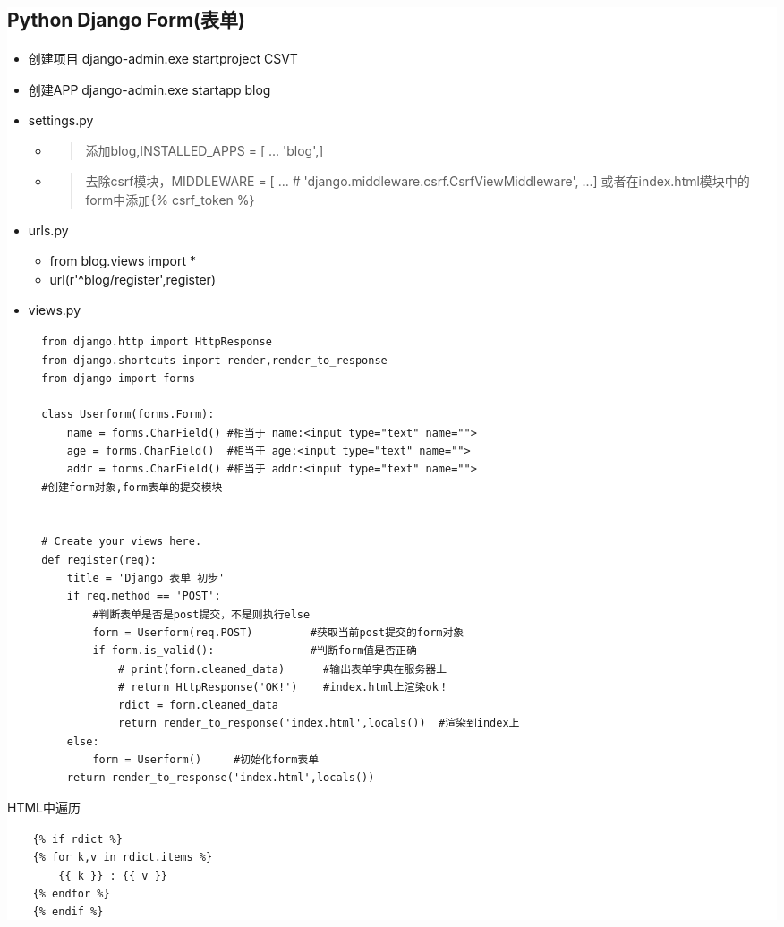 ## Python Django Form(表单)
+ 创建项目 django-admin.exe startproject CSVT
+ 创建APP django-admin.exe startapp blog
+ settings.py
    * > 添加blog,INSTALLED_APPS = [
            ...
            'blog',]
    * > 去除csrf模块，MIDDLEWARE = [
    ...
    \# 'django.middleware.csrf.CsrfViewMiddleware',
    ...]
    或者在index.html模块中的form中添加{% csrf_token %}
+ urls.py
    * from blog.views import *
    * url(r'^blog/register',register)
+ views.py

        from django.http import HttpResponse
        from django.shortcuts import render,render_to_response
        from django import forms

        class Userform(forms.Form):
            name = forms.CharField() #相当于 name:<input type="text" name="">
            age = forms.CharField()  #相当于 age:<input type="text" name="">
            addr = forms.CharField() #相当于 addr:<input type="text" name="">
        #创建form对象,form表单的提交模块


        # Create your views here.
        def register(req):
            title = 'Django 表单 初步'
            if req.method == 'POST':              
                #判断表单是否是post提交，不是则执行else
                form = Userform(req.POST)         #获取当前post提交的form对象
                if form.is_valid():               #判断form值是否正确
                    # print(form.cleaned_data)      #输出表单字典在服务器上
                    # return HttpResponse('OK!')    #index.html上渲染ok！
                    rdict = form.cleaned_data
                    return render_to_response('index.html',locals())  #渲染到index上
            else:
                form = Userform()     #初始化form表单
            return render_to_response('index.html',locals())

                
HTML中遍历

        {% if rdict %}
        {% for k,v in rdict.items %}
            {{ k }} : {{ v }}
        {% endfor %}
        {% endif %}
            
